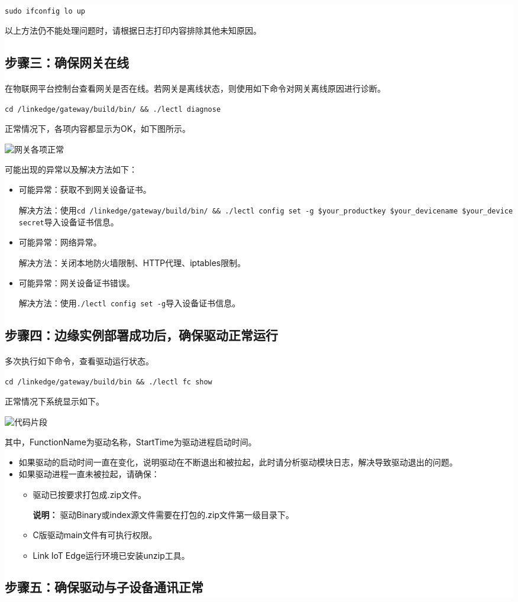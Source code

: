 ```
sudo ifconfig lo up
```

以上方法仍不能处理问题时，请根据日志打印内容排除其他未知原因。

## 步骤三：确保网关在线

在物联网平台控制台查看网关是否在线。若网关是离线状态，则使用如下命令对网关离线原因进行诊断。

```
cd /linkedge/gateway/build/bin/ && ./lectl diagnose
```

正常情况下，各项内容都显示为OK，如下图所示。

![网关各项正常](https://static-aliyun-doc.oss-accelerate.aliyuncs.com/assets/img/zh-CN/1991889851/p68145.png)

可能出现的异常以及解决方法如下：

-   可能异常：获取不到网关设备证书。

    解决方法：使用`cd /linkedge/gateway/build/bin/ && ./lectl config set -g $your_productkey $your_devicename $your_devicesecret`导入设备证书信息。

-   可能异常：网络异常。

    解决方法：关闭本地防火墙限制、HTTP代理、iptables限制。

-   可能异常：网关设备证书错误。

    解决方法：使用`./lectl config set -g`导入设备证书信息。


## 步骤四：边缘实例部署成功后，确保驱动正常运行

多次执行如下命令，查看驱动运行状态。

```
cd /linkedge/gateway/build/bin && ./lectl fc show
```

正常情况下系统显示如下。

![代码片段](https://static-aliyun-doc.oss-accelerate.aliyuncs.com/assets/img/zh-CN/1991889851/p47277.png)

其中，FunctionName为驱动名称，StartTime为驱动进程启动时间。

-   如果驱动的启动时间一直在变化，说明驱动在不断退出和被拉起，此时请分析驱动模块日志，解决导致驱动退出的问题。
-   如果驱动进程一直未被拉起，请确保：
    -   驱动已按要求打包成.zip文件。

        **说明：** 驱动Binary或index源文件需要在打包的.zip文件第一级目录下。

    -   C版驱动main文件有可执行权限。
    -   Link IoT Edge运行环境已安装unzip工具。

## 步骤五：确保驱动与子设备通讯正常
